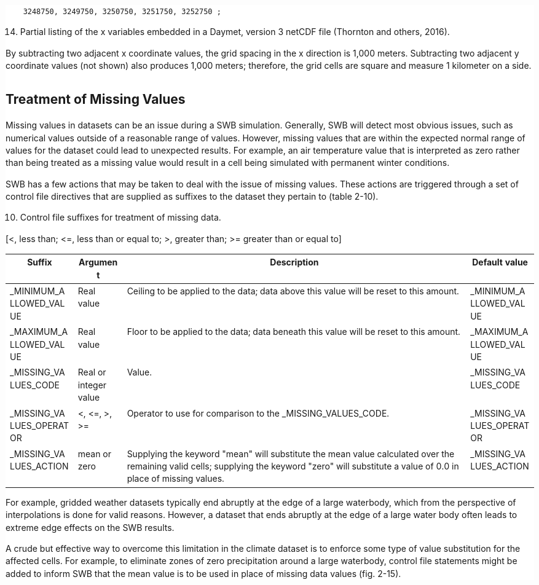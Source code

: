 ```
    3248750, 3249750, 3250750, 3251750, 3252750 ;
```

14. Partial listing of the x variables embedded in a Daymet, version 3
    netCDF file (Thornton and others, 2016).

By subtracting two adjacent x coordinate values, the grid spacing in the
x direction is 1,000 meters. Subtracting two adjacent y coordinate
values (not shown) also produces 1,000 meters; therefore, the grid cells
are square and measure 1 kilometer on a side.

## Treatment of Missing Values

Missing values in datasets can be an issue during a SWB simulation.
Generally, SWB will detect most obvious issues, such as numerical values
outside of a reasonable range of values. However, missing values that
are within the expected normal range of values for the dataset could
lead to unexpected results. For example, an air temperature value that
is interpreted as zero rather than being treated as a missing value
would result in a cell being simulated with permanent winter conditions.

SWB has a few actions that may be taken to deal with the issue of
missing values. These actions are triggered through a set of control
file directives that are supplied as suffixes to the dataset they
pertain to (table 2-10).

10. Control file suffixes for treatment of missing data.

\[\<, less than; \<=, less than or equal to; \>, greater than; \>=
greater than or equal
to\]

| Suffix                      | Argument              | Description                                                                                                                                                                                    | Default value               |
| --------------------------- | --------------------- | ---------------------------------------------------------------------------------------------------------------------------------------------------------------------------------------------- | --------------------------- |
| \_MINIMUM\_ALLOWED\_VALUE   | Real value            | Ceiling to be applied to the data; data above this value will be reset to this amount.                                                                                                         | \_MINIMUM\_ALLOWED\_VALUE   |
| \_MAXIMUM\_ALLOWED\_VALUE   | Real value            | Floor to be applied to the data; data beneath this value will be reset to this amount.                                                                                                         | \_MAXIMUM\_ALLOWED\_VALUE   |
| \_MISSING\_VALUES\_CODE     | Real or integer value | Value.                                                                                                                                                                                         | \_MISSING\_VALUES\_CODE     |
| \_MISSING\_VALUES\_OPERATOR | \<, \<=, \>, \>=      | Operator to use for comparison to the \_MISSING\_VALUES\_CODE.                                                                                                                                 | \_MISSING\_VALUES\_OPERATOR |
| \_MISSING\_VALUES\_ACTION   | mean or zero          | Supplying the keyword "mean" will substitute the mean value calculated over the remaining valid cells; supplying the keyword "zero" will substitute a value of 0.0 in place of missing values. | \_MISSING\_VALUES\_ACTION   |

For example, gridded weather datasets typically end abruptly at the edge
of a large waterbody, which from the perspective of interpolations is
done for valid reasons. However, a dataset that ends abruptly at the
edge of a large water body often leads to extreme edge effects on the
SWB results.

A crude but effective way to overcome this limitation in the climate
dataset is to enforce some type of value substitution for the affected
cells. For example, to eliminate zones of zero precipitation around a
large waterbody, control file statements might be added to inform SWB
that the mean value is to be used in place of missing data values (fig.
2-15).
